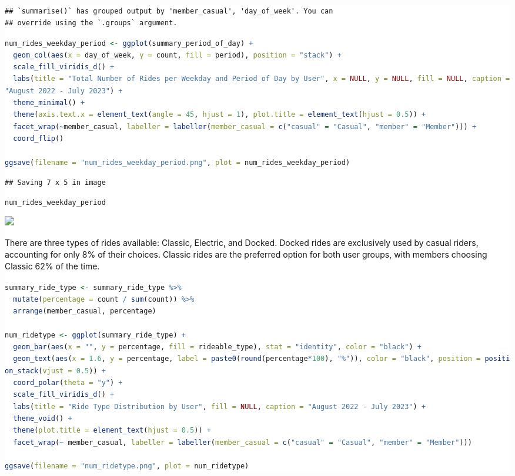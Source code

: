     ## `summarise()` has grouped output by 'member_casual', 'day_of_week'. You can
    ## override using the `.groups` argument.

``` r
num_rides_weekday_period <- ggplot(summary_period_of_day) +
  geom_col(aes(x = day_of_week, y = count, fill = period), position = "stack") +
  scale_fill_viridis_d() +
  labs(title = "Total Number of Rides per Weekday and Period of Day by User", x = NULL, y = NULL, fill = NULL, caption = "August 2022 - July 2023") +
  theme_minimal() +
  theme(axis.text.x = element_text(angle = 45, hjust = 1), plot.title = element_text(hjust = 0.5)) +
  facet_wrap(~member_casual, labeller = labeller(member_casual = c("casual" = "Casual", "member" = "Member"))) +
  coord_flip()

ggsave(filename = "num_rides_weekday_period.png", plot = num_rides_weekday_period)
```

    ## Saving 7 x 5 in image

``` r
num_rides_weekday_period
```

![](Cyclistic_files/figure-gfm/unnamed-chunk-19-1.png)

There are three types of rides available: Classic, Electric, and Docked.
Docked rides are exclusively used by casual riders, accounting for only
8% of their choices. Classic rides are the preferred option for both
user groups, with members choosing Classic 62% of the time.

``` r
summary_ride_type <- summary_ride_type %>%
  mutate(percentage = count / sum(count)) %>%
  arrange(member_casual, percentage)

num_ridetype <- ggplot(summary_ride_type) +
  geom_bar(aes(x = "", y = percentage, fill = rideable_type), stat = "identity", color = "black") +
  geom_text(aes(x = 1.6, y = percentage, label = paste0(round(percentage*100), "%")), color = "black", position = position_stack(vjust = 0.5)) +
  coord_polar(theta = "y") +
  scale_fill_viridis_d() +
  labs(title = "Ride Type Distribution by User", fill = NULL, caption = "August 2022 - July 2023") +
  theme_void() +
  theme(plot.title = element_text(hjust = 0.5)) +
  facet_wrap(~ member_casual, labeller = labeller(member_casual = c("casual" = "Casual", "member" = "Member")))

ggsave(filename = "num_ridetype.png", plot = num_ridetype)
```
